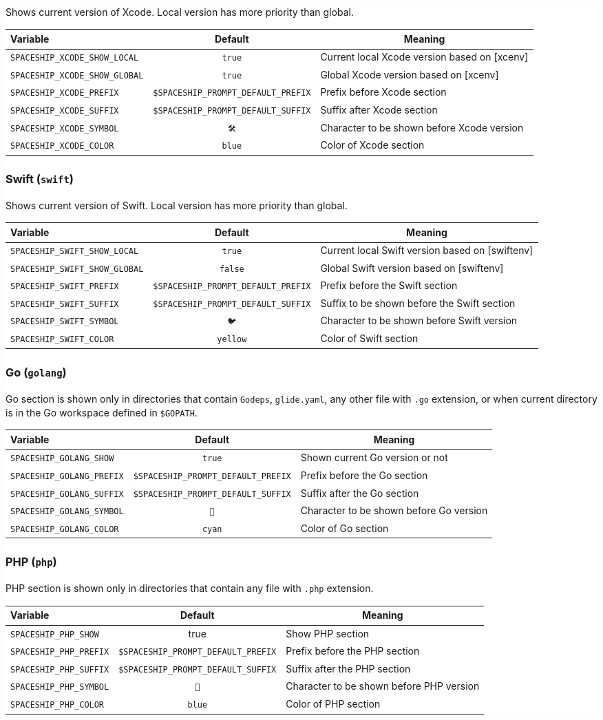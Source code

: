 Shows current version of Xcode. Local version has more priority than global.

| Variable                      |              Default               | Meaning                                      |
| :---------------------------- | :--------------------------------: | -------------------------------------------- |
| `SPACESHIP_XCODE_SHOW_LOCAL`  |               `true`               | Current local Xcode version based on [xcenv] |
| `SPACESHIP_XCODE_SHOW_GLOBAL` |               `true`               | Global Xcode version based on [xcenv]        |
| `SPACESHIP_XCODE_PREFIX`      | `$SPACESHIP_PROMPT_DEFAULT_PREFIX` | Prefix before Xcode section                  |
| `SPACESHIP_XCODE_SUFFIX`      | `$SPACESHIP_PROMPT_DEFAULT_SUFFIX` | Suffix after Xcode section                   |
| `SPACESHIP_XCODE_SYMBOL`      |                `🛠`                 | Character to be shown before Xcode version   |
| `SPACESHIP_XCODE_COLOR`       |               `blue`               | Color of Xcode section                       |

### Swift (`swift`)

Shows current version of Swift. Local version has more priority than global.

| Variable                      |              Default               | Meaning                                         |
| :---------------------------- | :--------------------------------: | ----------------------------------------------- |
| `SPACESHIP_SWIFT_SHOW_LOCAL`  |               `true`               | Current local Swift version based on [swiftenv] |
| `SPACESHIP_SWIFT_SHOW_GLOBAL` |              `false`               | Global Swift version based on [swiftenv]        |
| `SPACESHIP_SWIFT_PREFIX`      | `$SPACESHIP_PROMPT_DEFAULT_PREFIX` | Prefix before the Swift section                 |
| `SPACESHIP_SWIFT_SUFFIX`      | `$SPACESHIP_PROMPT_DEFAULT_SUFFIX` | Suffix to be shown before the Swift section     |
| `SPACESHIP_SWIFT_SYMBOL`      |                `🐦`                | Character to be shown before Swift version      |
| `SPACESHIP_SWIFT_COLOR`       |              `yellow`              | Color of Swift section                          |

### Go (`golang`)

Go section is shown only in directories that contain `Godeps`, `glide.yaml`, any other file with `.go` extension, or when current directory is in the Go workspace defined in `$GOPATH`.

| Variable                  |              Default               | Meaning                                 |
| :------------------------ | :--------------------------------: | --------------------------------------- |
| `SPACESHIP_GOLANG_SHOW`   |               `true`               | Shown current Go version or not         |
| `SPACESHIP_GOLANG_PREFIX` | `$SPACESHIP_PROMPT_DEFAULT_PREFIX` | Prefix before the Go section            |
| `SPACESHIP_GOLANG_SUFFIX` | `$SPACESHIP_PROMPT_DEFAULT_SUFFIX` | Suffix after the Go section             |
| `SPACESHIP_GOLANG_SYMBOL` |                `🐹`                | Character to be shown before Go version |
| `SPACESHIP_GOLANG_COLOR`  |               `cyan`               | Color of Go section                     |

### PHP (`php`)

PHP section is shown only in directories that contain any file with `.php` extension.

| Variable               |              Default               | Meaning                                  |
| :--------------------- | :--------------------------------: | ---------------------------------------- |
| `SPACESHIP_PHP_SHOW`   |                true                | Show PHP section                         |
| `SPACESHIP_PHP_PREFIX` | `$SPACESHIP_PROMPT_DEFAULT_PREFIX` | Prefix before the PHP section            |
| `SPACESHIP_PHP_SUFFIX` | `$SPACESHIP_PROMPT_DEFAULT_SUFFIX` | Suffix after the PHP section             |
| `SPACESHIP_PHP_SYMBOL` |                `🐘`                | Character to be shown before PHP version |
| `SPACESHIP_PHP_COLOR`  |               `blue`               | Color of PHP section                     |

